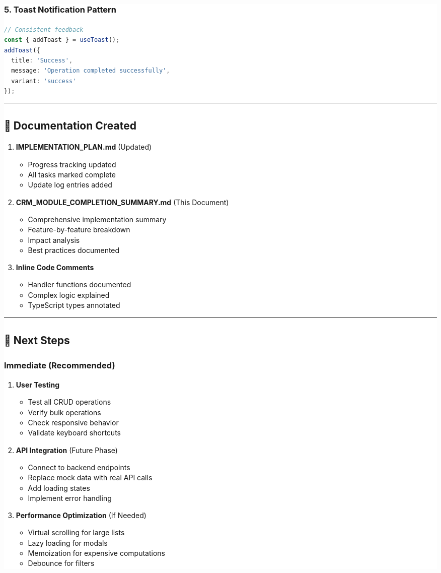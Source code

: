 ### 5. Toast Notification Pattern
```typescript
// Consistent feedback
const { addToast } = useToast();
addToast({
  title: 'Success',
  message: 'Operation completed successfully',
  variant: 'success'
});
```

---

## 📝 Documentation Created

1. **IMPLEMENTATION_PLAN.md** (Updated)
   - Progress tracking updated
   - All tasks marked complete
   - Update log entries added

2. **CRM_MODULE_COMPLETION_SUMMARY.md** (This Document)
   - Comprehensive implementation summary
   - Feature-by-feature breakdown
   - Impact analysis
   - Best practices documented

3. **Inline Code Comments**
   - Handler functions documented
   - Complex logic explained
   - TypeScript types annotated

---

## 🔄 Next Steps

### Immediate (Recommended)
1. **User Testing**
   - Test all CRUD operations
   - Verify bulk operations
   - Check responsive behavior
   - Validate keyboard shortcuts

2. **API Integration** (Future Phase)
   - Connect to backend endpoints
   - Replace mock data with real API calls
   - Add loading states
   - Implement error handling

3. **Performance Optimization** (If Needed)
   - Virtual scrolling for large lists
   - Lazy loading for modals
   - Memoization for expensive computations
   - Debounce for filters
